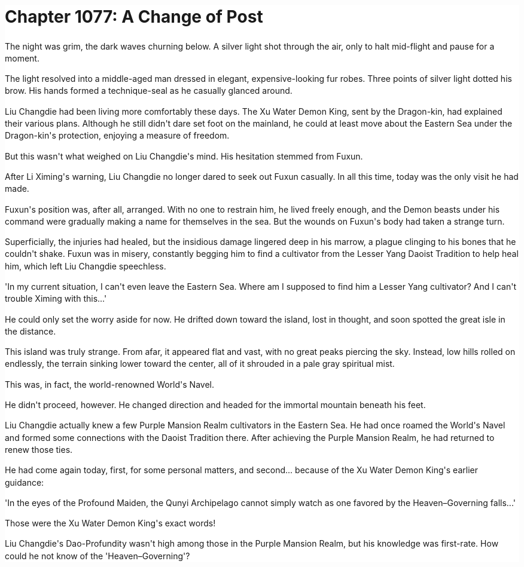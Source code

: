 # Chapter 1077: A Change of Post

The night was grim, the dark waves churning below. A silver light shot through the air, only to halt mid-flight and pause for a moment.

The light resolved into a middle-aged man dressed in elegant, expensive-looking fur robes. Three points of silver light dotted his brow. His hands formed a technique-seal as he casually glanced around.

Liu Changdie had been living more comfortably these days. The Xu Water Demon King, sent by the Dragon-kin, had explained their various plans. Although he still didn't dare set foot on the mainland, he could at least move about the Eastern Sea under the Dragon-kin's protection, enjoying a measure of freedom.

But this wasn't what weighed on Liu Changdie's mind. His hesitation stemmed from Fuxun.

After Li Ximing's warning, Liu Changdie no longer dared to seek out Fuxun casually. In all this time, today was the only visit he had made.

Fuxun's position was, after all, arranged. With no one to restrain him, he lived freely enough, and the Demon beasts under his command were gradually making a name for themselves in the sea. But the wounds on Fuxun's body had taken a strange turn.

Superficially, the injuries had healed, but the insidious damage lingered deep in his marrow, a plague clinging to his bones that he couldn't shake. Fuxun was in misery, constantly begging him to find a cultivator from the Lesser Yang Daoist Tradition to help heal him, which left Liu Changdie speechless.

'In my current situation, I can't even leave the Eastern Sea. Where am I supposed to find him a Lesser Yang cultivator? And I can't trouble Ximing with this...'

He could only set the worry aside for now. He drifted down toward the island, lost in thought, and soon spotted the great isle in the distance.

This island was truly strange. From afar, it appeared flat and vast, with no great peaks piercing the sky. Instead, low hills rolled on endlessly, the terrain sinking lower toward the center, all of it shrouded in a pale gray spiritual mist.

This was, in fact, the world-renowned World's Navel.

He didn't proceed, however. He changed direction and headed for the immortal mountain beneath his feet.

Liu Changdie actually knew a few Purple Mansion Realm cultivators in the Eastern Sea. He had once roamed the World's Navel and formed some connections with the Daoist Tradition there. After achieving the Purple Mansion Realm, he had returned to renew those ties.

He had come again today, first, for some personal matters, and second... because of the Xu Water Demon King's earlier guidance:

'In the eyes of the Profound Maiden, the Qunyi Archipelago cannot simply watch as one favored by the Heaven–Governing falls...'

Those were the Xu Water Demon King's exact words!

Liu Changdie's Dao-Profundity wasn't high among those in the Purple Mansion Realm, but his knowledge was first-rate. How could he not know of the 'Heaven–Governing'?

